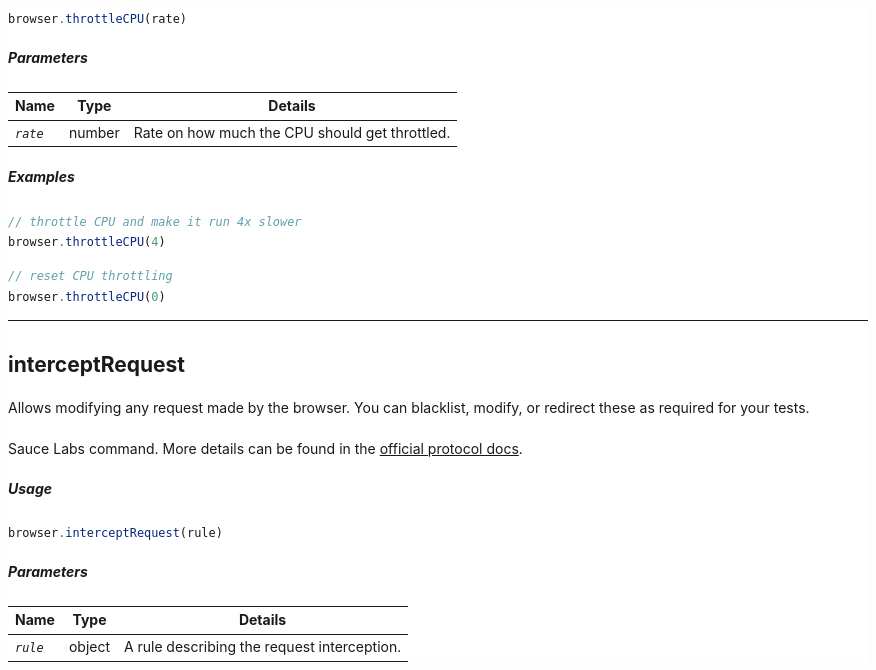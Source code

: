 ```js
browser.throttleCPU(rate)
```


##### Parameters

<table>
  <thead>
    <tr>
      <th>Name</th><th>Type</th><th>Details</th>
    </tr>
  </thead>
  <tbody>
    <tr>
      <td><code><var>rate</var></code></td>
      <td>number</td>
      <td>Rate on how much the CPU should get throttled.</td>
    </tr>
  </tbody>
</table>

##### Examples


```js
// throttle CPU and make it run 4x slower
browser.throttleCPU(4)
```


```js
// reset CPU throttling
browser.throttleCPU(0)
```





---
## interceptRequest
Allows modifying any request made by the browser. You can blacklist, modify, or redirect these as required for your tests.<br /><br />Sauce Labs command. More details can be found in the [official protocol docs](https://docs.saucelabs.com/insights/debug/#intercept-network-requests).



##### Usage

```js
browser.interceptRequest(rule)
```


##### Parameters

<table>
  <thead>
    <tr>
      <th>Name</th><th>Type</th><th>Details</th>
    </tr>
  </thead>
  <tbody>
    <tr>
      <td><code><var>rule</var></code></td>
      <td>object</td>
      <td>A rule describing the request interception.</td>
    </tr>
  </tbody>
</table>
